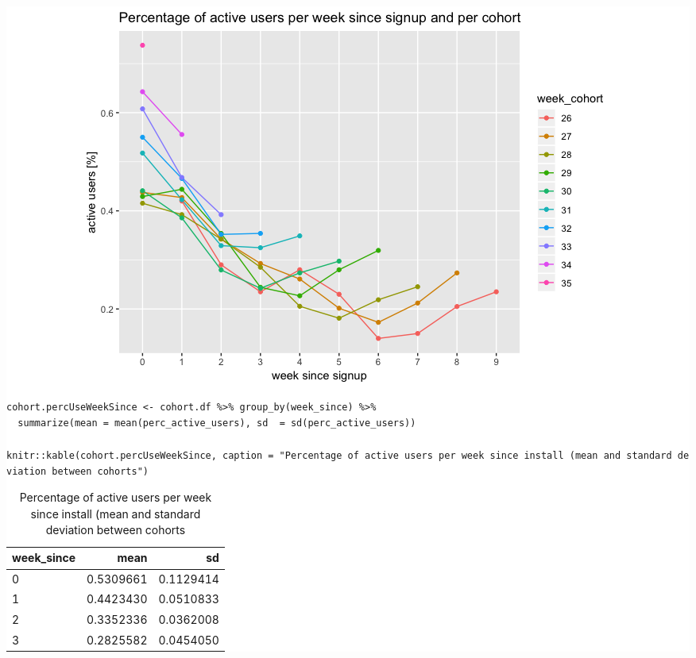 <img src="assignment_files/figure-markdown_strict/unnamed-chunk-18-1.png" style="display: block; margin: auto;" />

    cohort.percUseWeekSince <- cohort.df %>% group_by(week_since) %>%
      summarize(mean = mean(perc_active_users), sd  = sd(perc_active_users))

    knitr::kable(cohort.percUseWeekSince, caption = "Percentage of active users per week since install (mean and standard deviation between cohorts")

<table>
<caption>Percentage of active users per week since install (mean and standard deviation between cohorts</caption>
<thead>
<tr class="header">
<th align="left">week_since</th>
<th align="right">mean</th>
<th align="right">sd</th>
</tr>
</thead>
<tbody>
<tr class="odd">
<td align="left">0</td>
<td align="right">0.5309661</td>
<td align="right">0.1129414</td>
</tr>
<tr class="even">
<td align="left">1</td>
<td align="right">0.4423430</td>
<td align="right">0.0510833</td>
</tr>
<tr class="odd">
<td align="left">2</td>
<td align="right">0.3352336</td>
<td align="right">0.0362008</td>
</tr>
<tr class="even">
<td align="left">3</td>
<td align="right">0.2825582</td>
<td align="right">0.0454050</td>
</tr>
<tr class="odd">